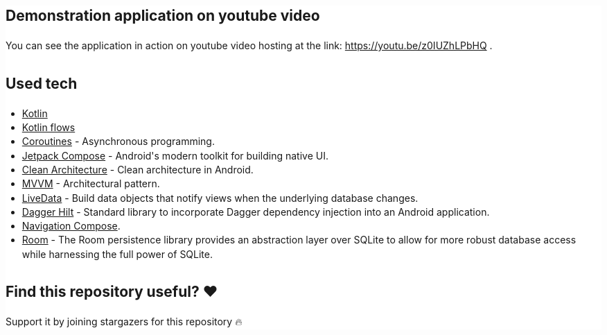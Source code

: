 ## Demonstration application on youtube video

You can see the application in action on youtube video hosting at the link: https://youtu.be/z0IUZhLPbHQ .

## Used tech

* [Kotlin](https://kotlinlang.org/)
* [Kotlin flows](https://developer.android.com/kotlin/flow)
* [Coroutines](https://kotlinlang.org/docs/reference/coroutines-overview.html) - Asynchronous programming.
* [Jetpack Compose](https://developer.android.com/jetpack/compose) - Android's modern toolkit for building native UI.
* [Clean Architecture](https://blog.cleancoder.com/uncle-bob/2012/08/13/the-clean-architecture.html) - Clean architecture in Android.
* [MVVM](https://developer.android.com/jetpack/docs/guide) - Architectural pattern.
* [LiveData](https://developer.android.com/topic/libraries/architecture/livedata) - Build data objects that notify views when the underlying database changes.
* [Dagger Hilt](https://developer.android.com/training/dependency-injection/hilt-android) - Standard library to incorporate Dagger dependency injection into an Android application.
* [Navigation Compose](https://developer.android.com/jetpack/compose/navigation).
* [Room](https://developer.android.com/jetpack/androidx/releases/room) - The Room persistence library provides an abstraction layer over SQLite to allow for more robust database access while harnessing the full power of SQLite.

## Find this repository useful? ❤

Support it by joining stargazers for this repository 🔥
